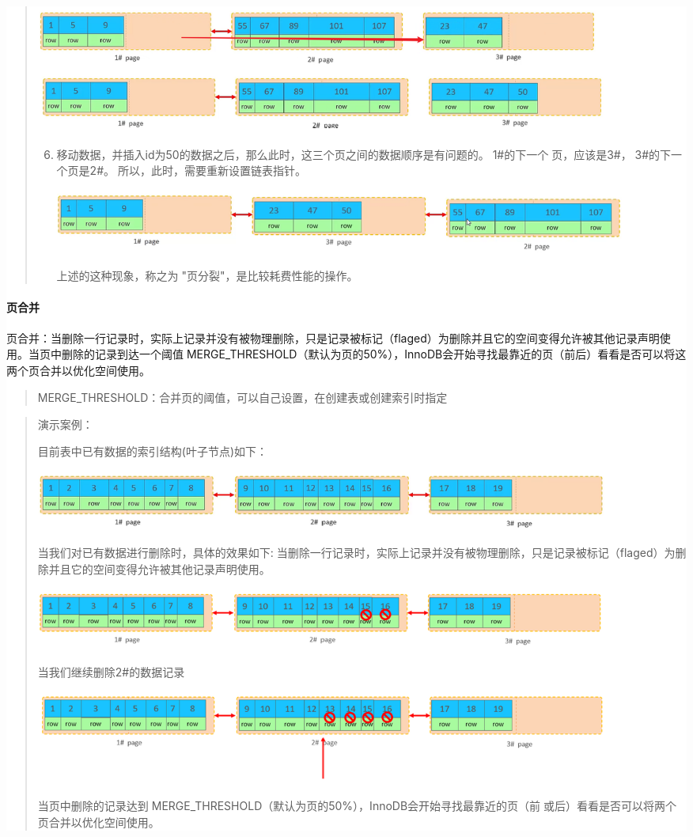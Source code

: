 >    <img src="images/204.png" style="zoom:70%;" />
>
> 6. 移动数据，并插入id为50的数据之后，那么此时，这三个页之间的数据顺序是有问题的。 1#的下一个 页，应该是3#， 3#的下一个页是2#。 所以，此时，需要重新设置链表指针。
>
>    <img src="images/205.png" style="zoom:70%;" />
>
>    上述的这种现象，称之为 "页分裂"，是比较耗费性能的操作。

#### 页合并

页合并：当删除一行记录时，实际上记录并没有被物理删除，只是记录被标记（flaged）为删除并且它的空间变得允许被其他记录声明使用。当页中删除的记录到达一个阈值 MERGE_THRESHOLD（默认为页的50%），InnoDB会开始寻找最靠近的页（前后）看看是否可以将这两个页合并以优化空间使用。

> MERGE_THRESHOLD：合并页的阈值，可以自己设置，在创建表或创建索引时指定

> 演示案例：
>
> 目前表中已有数据的索引结构(叶子节点)如下：
>
> <img src="images/206.png" style="zoom:70%;" />
>
> 当我们对已有数据进行删除时，具体的效果如下: 当删除一行记录时，实际上记录并没有被物理删除，只是记录被标记（flaged）为删除并且它的空间变得允许被其他记录声明使用。
>
> <img src="images/207.png" style="zoom:70%;" />
>
> 当我们继续删除2#的数据记录
>
> <img src="images/208.png" style="zoom:70%;" />
>
> 当页中删除的记录达到 MERGE_THRESHOLD（默认为页的50%），InnoDB会开始寻找最靠近的页（前 或后）看看是否可以将两个页合并以优化空间使用。
>